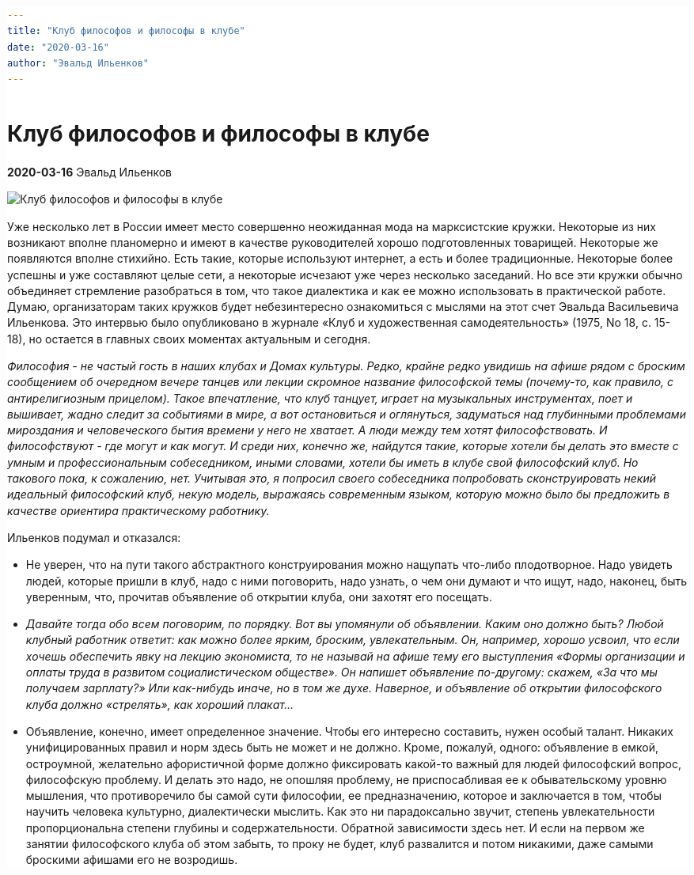 ```yaml
---
title: "Клуб философов и философы в клубе"
date: "2020-03-16"
author: "Эвальд Ильенков"
---
```


# Клуб философов и философы в клубе

**2020-03-16** Эвальд Ильенков

![Клуб философов и философы в клубе](http://caute.ru/ilyenkov/arch/tabl-.jpg)

Уже несколько лет в России имеет место совершенно неожиданная мода на марксистские кружки. Некоторые из них возникают вполне планомерно и имеют в качестве руководителей хорошо подготовленных товарищей. Некоторые же появляются вполне стихийно. Есть такие, которые используют интернет, а есть и более традиционные. Некоторые более успешны и уже составляют целые сети, а некоторые исчезают уже через несколько заседаний. Но все эти кружки обычно объединяет стремление разобраться в том, что такое диалектика и как ее можно использовать в практической работе. Думаю, организаторам таких кружков будет небезинтересно ознакомиться с мыслями на этот счет Эвальда Васильевича Ильенкова. Это интервью было опубликовано в журнале «Клуб и художественная самодеятельность» (1975, No 18, с. 15-18), но остается в главных своих моментах актуальным и сегодня.

*Философия - не частый гость в наших клубах и Домах культуры. Редко, крайне редко увидишь на афише рядом с броским сообщением об очередном вечере танцев или лекции скромное название философской темы (почему-то, как правило, с антирелигиозным прицелом). Такое впечатление, что клуб танцует, играет на музыкальных инструментах, поет и вышивает, жадно следит за событиями в мире, а вот остановиться и оглянуться, задуматься над глубинными проблемами мироздания и человеческого бытия времени у него не хватает. А люди между тем хотят философствовать. И философствуют - где могут и как могут. И среди них, конечно же, найдутся такие, которые хотели бы делать это вместе с умным и профессиональным собеседником, иными словами, хотели бы иметь в клубе свой философский клуб. Но такового пока, к сожалению, нет. Учитывая это, я попросил своего собеседника попробовать сконструировать некий идеальный философский клуб, некую модель, выражаясь современным языком, которую можно было бы предложить в качестве ориентира практическому работнику.*

Ильенков подумал и отказался:

- Не уверен, что на пути такого абстрактного конструирования можно нащупать что-либо плодотворное. Надо увидеть людей, которые пришли в клуб, надо с ними поговорить, надо узнать, о чем они думают и что ищут, надо, наконец, быть уверенным, что, прочитав объявление об открытии клуба, они захотят его посещать.

- *Давайте тогда обо всем поговорим, по порядку. Вот вы упомянули об объявлении. Каким оно должно быть? Любой клубный работник ответит: как можно более ярким, броским, увлекательным. Он, например, хорошо усвоил, что если хочешь обеспечить явку на лекцию экономиста, то не называй на афише тему его выступления «Формы организации и оплаты труда в развитом социалистическом обществе». Он напишет объявление по-другому: скажем, «За что мы получаем зарплату?» Или как-нибудь иначе, но в том же духе. Наверное, и объявление об открытии философского клуба должно «стрелять», как хороший плакат...*

- Объявление, конечно, имеет определенное значение. Чтобы его интересно составить, нужен особый талант. Никаких унифицированных правил и норм здесь быть не может и не должно. Кроме, пожалуй, одного: объявление в емкой, остроумной, желательно афористичной форме должно фиксировать какой-то важный для людей философский вопрос, философскую проблему. И делать это надо, не опошляя проблему, не приспосабливая ее к обывательскому уровню мышления, что противоречило бы самой сути философии, ее предназначению, которое и заключается в том, чтобы научить человека культурно, диалектически мыслить. Как это ни парадоксально звучит, степень увлекательности пропорциональна степени глубины и содержательности. Обратной зависимости здесь нет. И если на первом же занятии философского клуба об этом забыть, то проку не будет, клуб развалится и потом никакими, даже самыми броскими афишами его не возродишь.

